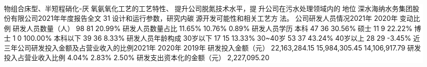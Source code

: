 物组合床型、半短程硝化-厌
氧氨氧化工艺的工艺特性、
提升公司脱氮技术水平，提
升公司在污水处理领域内的
地位
深水海纳水务集团股份有限公司2021年年度报告全文
31
设计和运行参数，研究内碳
源开发可能性和相关工艺方
法。
公司研发人员情况2021年
2020年
变动比例
研发人员数量（人）
98
81
20.99%
研发人员数量占比
11.65%
10.76%
0.89%
研发人员学历
本科
47
36
30.56%
硕士
11
9
22.22%
博士
1
0
100.00%
本科以下
39
36
8.33%
研发人员年龄构成
30岁以下
17
15
13.33%
30~40岁
53
37
43.24%
40岁以上
28
29
-3.45%
近三年公司研发投入金额及占营业收入的比例2021年
2020年
2019年
研发投入金额（元）
22,163,284.15
15,984,305.45
14,106,917.79
研发投入占营业收入比例
4.04%
2.83%
2.50%
研发支出资本化的金额（元）
2,227,095.20